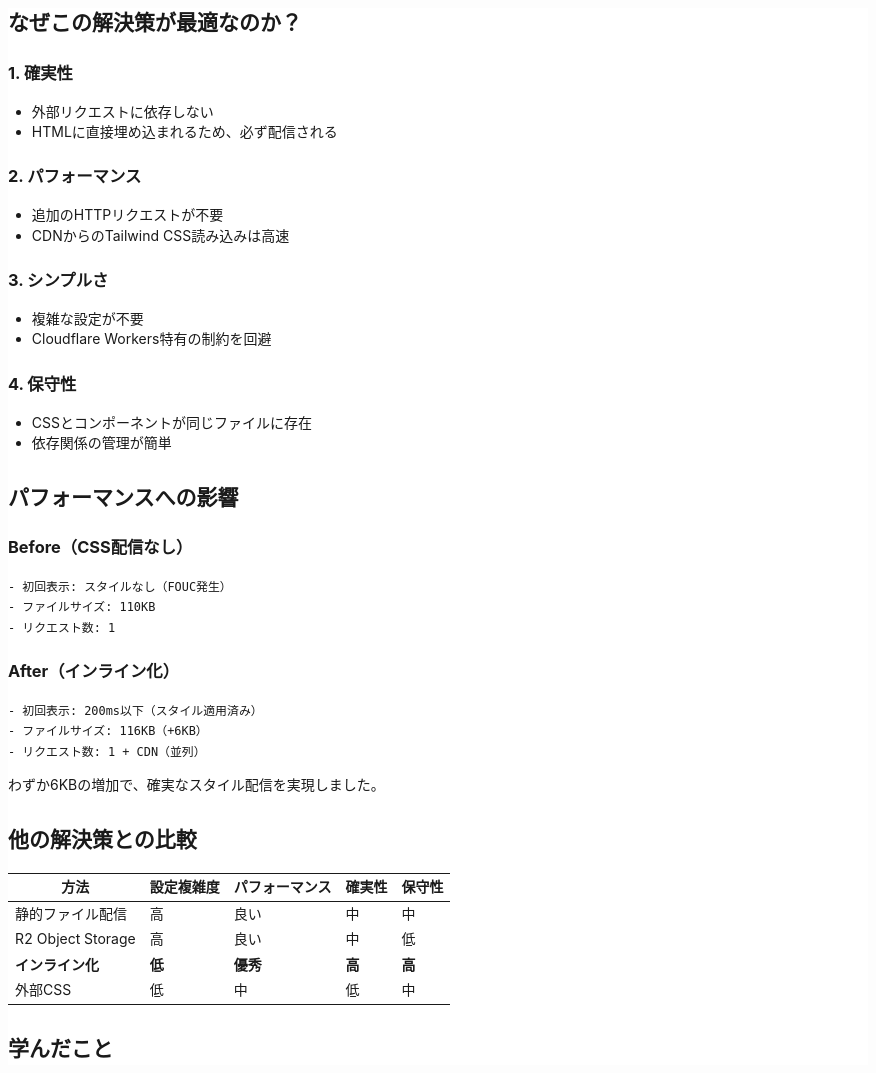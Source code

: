 ## なぜこの解決策が最適なのか？

### 1. **確実性**
- 外部リクエストに依存しない
- HTMLに直接埋め込まれるため、必ず配信される

### 2. **パフォーマンス**
- 追加のHTTPリクエストが不要
- CDNからのTailwind CSS読み込みは高速

### 3. **シンプルさ**
- 複雑な設定が不要
- Cloudflare Workers特有の制約を回避

### 4. **保守性**
- CSSとコンポーネントが同じファイルに存在
- 依存関係の管理が簡単

## パフォーマンスへの影響

### Before（CSS配信なし）
```
- 初回表示: スタイルなし（FOUC発生）
- ファイルサイズ: 110KB
- リクエスト数: 1
```

### After（インライン化）
```
- 初回表示: 200ms以下（スタイル適用済み）
- ファイルサイズ: 116KB（+6KB）
- リクエスト数: 1 + CDN（並列）
```

わずか6KBの増加で、確実なスタイル配信を実現しました。

## 他の解決策との比較

| 方法 | 設定複雑度 | パフォーマンス | 確実性 | 保守性 |
|------|------------|----------------|--------|--------|
| 静的ファイル配信 | 高 | 良い | 中 | 中 |
| R2 Object Storage | 高 | 良い | 中 | 低 |
| **インライン化** | **低** | **優秀** | **高** | **高** |
| 外部CSS | 低 | 中 | 低 | 中 |

## 学んだこと
